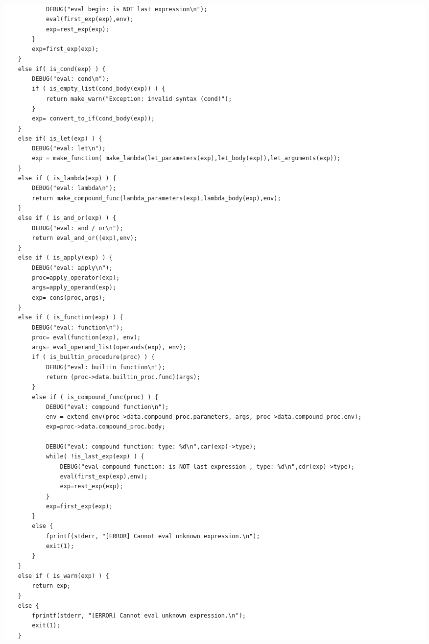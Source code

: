                 DEBUG("eval begin: is NOT last expression\n");
                eval(first_exp(exp),env);
                exp=rest_exp(exp);
            }
            exp=first_exp(exp);
        }
        else if( is_cond(exp) ) {
            DEBUG("eval: cond\n");
            if ( is_empty_list(cond_body(exp)) ) {
                return make_warn("Exception: invalid syntax (cond)");
            }
            exp= convert_to_if(cond_body(exp));
        }
        else if( is_let(exp) ) {
            DEBUG("eval: let\n");
            exp = make_function( make_lambda(let_parameters(exp),let_body(exp)),let_arguments(exp));
        }
        else if ( is_lambda(exp) ) {
            DEBUG("eval: lambda\n");
            return make_compound_func(lambda_parameters(exp),lambda_body(exp),env);
        }
        else if ( is_and_or(exp) ) {
            DEBUG("eval: and / or\n");
            return eval_and_or((exp),env);
        }
        else if ( is_apply(exp) ) {
            DEBUG("eval: apply\n");
            proc=apply_operator(exp);
            args=apply_operand(exp);
            exp= cons(proc,args);
        }
        else if ( is_function(exp) ) {
            DEBUG("eval: function\n");
            proc= eval(function(exp), env);
            args= eval_operand_list(operands(exp), env);
            if ( is_builtin_procedure(proc) ) {
                DEBUG("eval: builtin function\n");
                return (proc->data.builtin_proc.func)(args);
            }
            else if ( is_compound_func(proc) ) {
                DEBUG("eval: compound function\n");
                env = extend_env(proc->data.compound_proc.parameters, args, proc->data.compound_proc.env);
                exp=proc->data.compound_proc.body;

                DEBUG("eval: compound function: type: %d\n",car(exp)->type);
                while( !is_last_exp(exp) ) {
                    DEBUG("eval compound function: is NOT last expression , type: %d\n",cdr(exp)->type);
                    eval(first_exp(exp),env);
                    exp=rest_exp(exp);
                }
                exp=first_exp(exp);
            }
            else {
                fprintf(stderr, "[ERROR] Cannot eval unknown expression.\n");
                exit(1);
            }
        }
        else if ( is_warn(exp) ) {
            return exp;
        }
        else {
            fprintf(stderr, "[ERROR] Cannot eval unknown expression.\n");
            exit(1);
        }